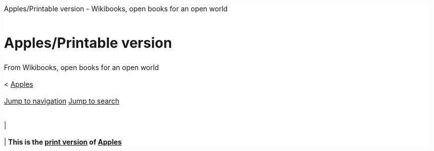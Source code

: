 




 Apples/Printable version - Wikibooks, open books for an open world
 








































 Apples/Printable version
===========================




 From Wikibooks, open books for an open world
 



 <
 [Apples](/wiki/Apples "Apples") 







[Jump to navigation](#mw-head) 
[Jump to search](#searchInput) 




|  |  |
| --- | --- |
| 



 | **This is the
 [print version](/wiki/Help:Print_versions "Help:Print versions") 
 of
 [Apples](/wiki/Apples "Apples")**
